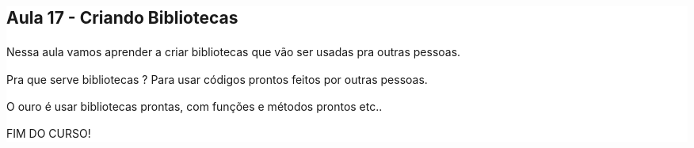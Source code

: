 ## Aula 17 - Criando Bibliotecas 

Nessa aula vamos aprender a criar bibliotecas que vão ser usadas pra outras pessoas.

Pra que serve bibliotecas ? 
	Para usar códigos prontos feitos por outras pessoas.

O ouro é usar bibliotecas prontas, com funções e métodos prontos etc..


FIM DO CURSO!





